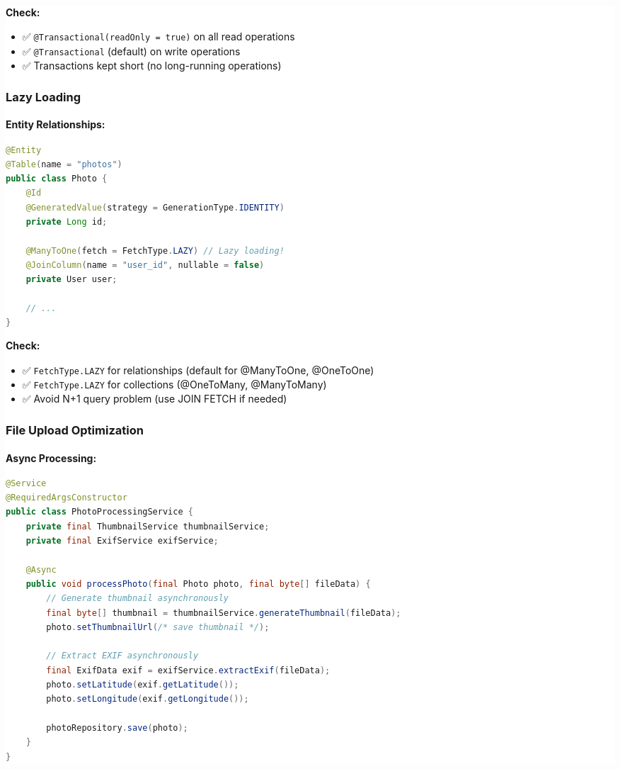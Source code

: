 **Check:**
- ✅ `@Transactional(readOnly = true)` on all read operations
- ✅ `@Transactional` (default) on write operations
- ✅ Transactions kept short (no long-running operations)

### Lazy Loading

**Entity Relationships:**

```java
@Entity
@Table(name = "photos")
public class Photo {
    @Id
    @GeneratedValue(strategy = GenerationType.IDENTITY)
    private Long id;

    @ManyToOne(fetch = FetchType.LAZY) // Lazy loading!
    @JoinColumn(name = "user_id", nullable = false)
    private User user;

    // ...
}
```

**Check:**
- ✅ `FetchType.LAZY` for relationships (default for @ManyToOne, @OneToOne)
- ✅ `FetchType.LAZY` for collections (@OneToMany, @ManyToMany)
- ✅ Avoid N+1 query problem (use JOIN FETCH if needed)

### File Upload Optimization

**Async Processing:**

```java
@Service
@RequiredArgsConstructor
public class PhotoProcessingService {
    private final ThumbnailService thumbnailService;
    private final ExifService exifService;

    @Async
    public void processPhoto(final Photo photo, final byte[] fileData) {
        // Generate thumbnail asynchronously
        final byte[] thumbnail = thumbnailService.generateThumbnail(fileData);
        photo.setThumbnailUrl(/* save thumbnail */);

        // Extract EXIF asynchronously
        final ExifData exif = exifService.extractExif(fileData);
        photo.setLatitude(exif.getLatitude());
        photo.setLongitude(exif.getLongitude());

        photoRepository.save(photo);
    }
}
```
